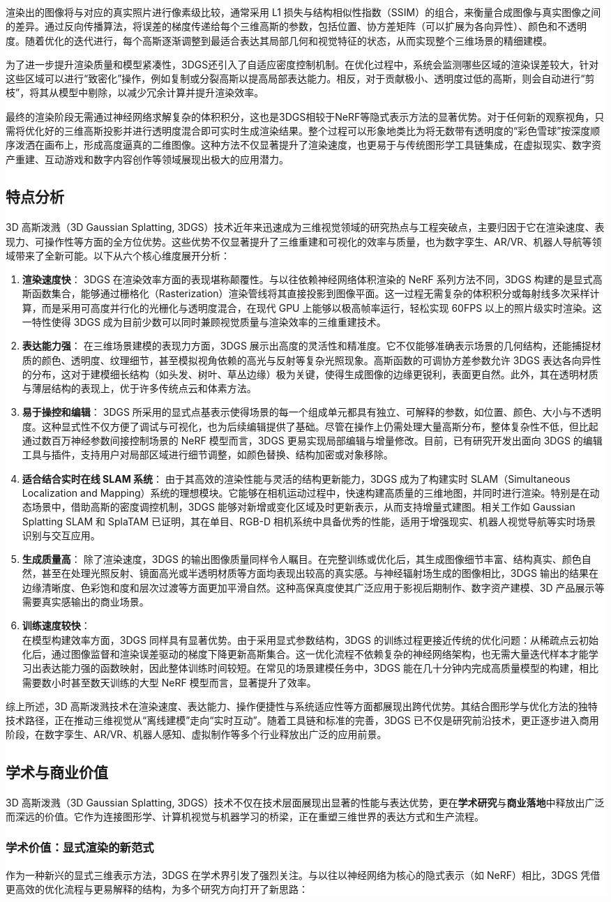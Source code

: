 渲染出的图像将与对应的真实照片进行像素级比较，通常采用 L1 损失与结构相似性指数（SSIM）的组合，来衡量合成图像与真实图像之间的差异。通过反向传播算法，将误差的梯度传递给每个三维高斯的参数，包括位置、协方差矩阵（可以扩展为各向异性）、颜色和不透明度。随着优化的迭代进行，每个高斯逐渐调整到最适合表达其局部几何和视觉特征的状态，从而实现整个三维场景的精细建模。

为了进一步提升渲染质量和模型紧凑性，3DGS还引入了自适应密度控制机制。在优化过程中，系统会监测哪些区域的渲染误差较大，针对这些区域可以进行“致密化”操作，例如复制或分裂高斯以提高局部表达能力。相反，对于贡献极小、透明度过低的高斯，则会自动进行“剪枝”，将其从模型中剔除，以减少冗余计算并提升渲染效率。

最终的渲染阶段无需通过神经网络求解复杂的体积积分，这也是3DGS相较于NeRF等隐式表示方法的显著优势。对于任何新的观察视角，只需将优化好的三维高斯投影并进行透明度混合即可实时生成渲染结果。整个过程可以形象地类比为将无数带有透明度的“彩色雪球”按深度顺序泼洒在画布上，形成高度逼真的二维图像。这种方法不仅显著提升了渲染速度，也更易于与传统图形学工具链集成，在虚拟现实、数字资产重建、互动游戏和数字内容创作等领域展现出极大的应用潜力。

## 特点分析

3D 高斯泼溅（3D Gaussian Splatting, 3DGS）技术近年来迅速成为三维视觉领域的研究热点与工程突破点，主要归因于它在渲染速度、表现力、可操作性等方面的全方位优势。这些优势不仅显著提升了三维重建和可视化的效率与质量，也为数字孪生、AR/VR、机器人导航等领域带来了全新可能。以下从六个核心维度展开分析：

1. **渲染速度快**：
3DGS 在渲染效率方面的表现堪称颠覆性。与以往依赖神经网络体积渲染的 NeRF 系列方法不同，3DGS 构建的是显式高斯函数集合，能够通过栅格化（Rasterization）渲染管线将其直接投影到图像平面。这一过程无需复杂的体积积分或每射线多次采样计算，而是采用可高度并行化的光栅化与透明度混合，在现代 GPU 上能够以极高帧率运行，轻松实现 60FPS 以上的照片级实时渲染。这一特性使得 3DGS 成为目前少数可以同时兼顾视觉质量与渲染效率的三维重建技术。

2. **表达能力强**：
在三维场景建模的表现力方面，3DGS 展示出高度的灵活性和精准度。它不仅能够准确表示场景的几何结构，还能捕捉材质的颜色、透明度、纹理细节，甚至模拟视角依赖的高光与反射等复杂光照现象。高斯函数的可调协方差参数允许 3DGS 表达各向异性的分布，这对于建模细长结构（如头发、树叶、草丛边缘）极为关键，使得生成图像的边缘更锐利，表面更自然。此外，其在透明材质与薄层结构的表现上，优于许多传统点云和体素方法。

3. **易于操控和编辑**：
3DGS 所采用的显式点基表示使得场景的每一个组成单元都具有独立、可解释的参数，如位置、颜色、大小与不透明度。这种显式性不仅方便了调试与可视化，也为后续编辑提供了基础。尽管在操作上仍需处理大量高斯分布，整体复杂性不低，但比起通过数百万神经参数间接控制场景的 NeRF 模型而言，3DGS 更易实现局部编辑与增量修改。目前，已有研究开发出面向 3DGS 的编辑工具与插件，支持用户对局部区域进行细节调整，如颜色替换、结构加密或对象移除。

4. **适合结合实时在线 SLAM 系统**：
由于其高效的渲染性能与灵活的结构更新能力，3DGS 成为了构建实时 SLAM（Simultaneous Localization and Mapping）系统的理想模块。它能够在相机运动过程中，快速构建高质量的三维地图，并同时进行渲染。特别是在动态场景中，借助高斯的密度调控机制，3DGS 能够对新增或变化区域及时更新表示，从而支持增量式建图。相关工作如 Gaussian Splatting SLAM 和 SplaTAM 已证明，其在单目、RGB-D 相机系统中具备优秀的性能，适用于增强现实、机器人视觉导航等实时场景识别与交互应用。

5. **生成质量高**：
除了渲染速度，3DGS 的输出图像质量同样令人瞩目。在完整训练或优化后，其生成图像细节丰富、结构真实、颜色自然，甚至在处理光照反射、镜面高光或半透明材质等方面均表现出较高的真实感。与神经辐射场生成的图像相比，3DGS 输出的结果在边缘清晰度、色彩饱和度和层次过渡等方面更加平滑自然。这种高保真度使其广泛应用于影视后期制作、数字资产建模、3D 产品展示等需要真实感输出的商业场景。
  
6. **训练速度较快**：  
在模型构建效率方面，3DGS 同样具有显著优势。由于采用显式参数结构，3DGS 的训练过程更接近传统的优化问题：从稀疏点云初始化后，通过图像监督和渲染误差驱动的梯度下降更新高斯集合。这一优化流程不依赖复杂的神经网络架构，也无需大量迭代样本才能学习出表达能力强的函数映射，因此整体训练时间较短。在常见的场景建模任务中，3DGS 能在几十分钟内完成高质量模型的构建，相比需要数小时甚至数天训练的大型 NeRF 模型而言，显著提升了效率。
  
综上所述，3D 高斯泼溅技术在渲染速度、表达能力、操作便捷性与系统适应性等方面都展现出跨代优势。其结合图形学与优化方法的独特技术路径，正在推动三维视觉从“离线建模”走向“实时互动”。随着工具链和标准的完善，3DGS 已不仅是研究前沿技术，更正逐步进入商用阶段，在数字孪生、AR/VR、机器人感知、虚拟制作等多个行业释放出广泛的应用前景。

## 学术与商业价值

3D 高斯泼溅（3D Gaussian Splatting, 3DGS）技术不仅在技术层面展现出显著的性能与表达优势，更在**学术研究**与**商业落地**中释放出广泛而深远的价值。它作为连接图形学、计算机视觉与机器学习的桥梁，正在重塑三维世界的表达方式和生产流程。

### 学术价值：显式渲染的新范式

作为一种新兴的显式三维表示方法，3DGS 在学术界引发了强烈关注。与以往以神经网络为核心的隐式表示（如 NeRF）相比，3DGS 凭借更高效的优化流程与更易解释的结构，为多个研究方向打开了新思路：
